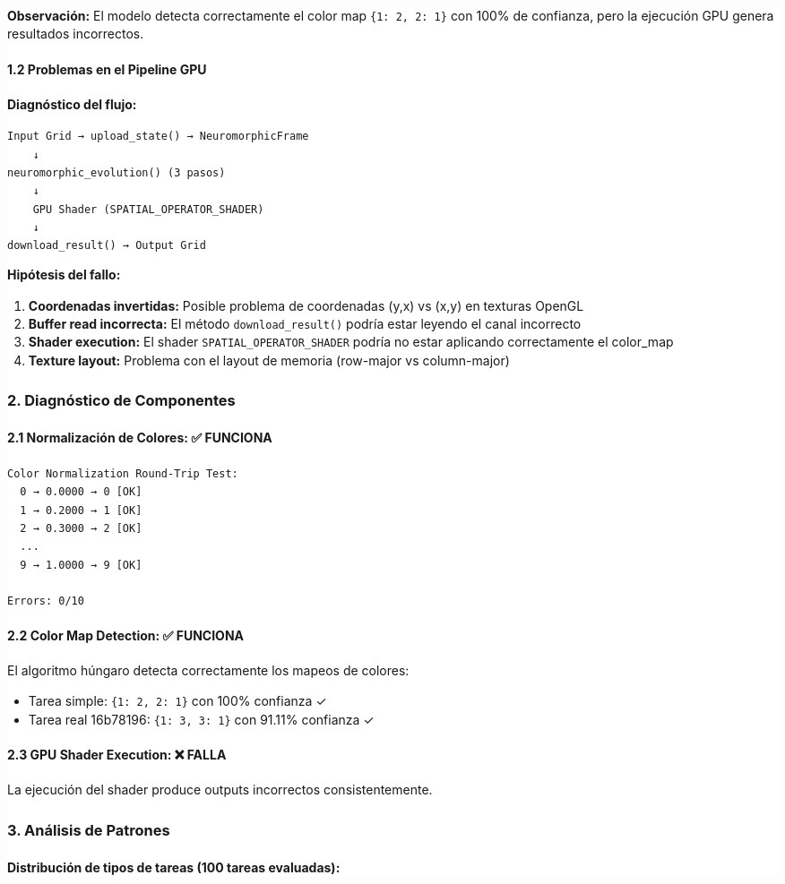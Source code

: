 **Observación:** El modelo detecta correctamente el color map `{1: 2, 2: 1}` con 100% de confianza, pero la ejecución GPU genera resultados incorrectos.

#### 1.2 Problemas en el Pipeline GPU

**Diagnóstico del flujo:**

```
Input Grid → upload_state() → NeuromorphicFrame
    ↓
neuromorphic_evolution() (3 pasos)
    ↓
    GPU Shader (SPATIAL_OPERATOR_SHADER)
    ↓
download_result() → Output Grid
```

**Hipótesis del fallo:**

1. **Coordenadas invertidas:** Posible problema de coordenadas (y,x) vs (x,y) en texturas OpenGL
2. **Buffer read incorrecta:** El método `download_result()` podría estar leyendo el canal incorrecto
3. **Shader execution:** El shader `SPATIAL_OPERATOR_SHADER` podría no estar aplicando correctamente el color_map
4. **Texture layout:** Problema con el layout de memoria (row-major vs column-major)

### 2. Diagnóstico de Componentes

#### 2.1 Normalización de Colores: ✅ FUNCIONA

```
Color Normalization Round-Trip Test:
  0 → 0.0000 → 0 [OK]
  1 → 0.2000 → 1 [OK]
  2 → 0.3000 → 2 [OK]
  ...
  9 → 1.0000 → 9 [OK]

Errors: 0/10
```

#### 2.2 Color Map Detection: ✅ FUNCIONA

El algoritmo húngaro detecta correctamente los mapeos de colores:
- Tarea simple: `{1: 2, 2: 1}` con 100% confianza ✓
- Tarea real 16b78196: `{1: 3, 3: 1}` con 91.11% confianza ✓

#### 2.3 GPU Shader Execution: ❌ FALLA

La ejecución del shader produce outputs incorrectos consistentemente.

### 3. Análisis de Patrones

#### Distribución de tipos de tareas (100 tareas evaluadas):
